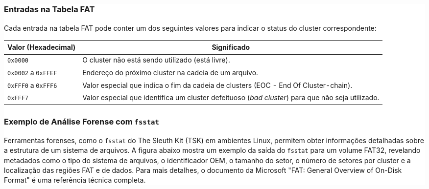 ### Entradas na Tabela FAT

Cada entrada na tabela FAT pode conter um dos seguintes valores para indicar o status do cluster correspondente:

|Valor (Hexadecimal)|Significado|
|---|---|
|`0x0000`|O cluster não está sendo utilizado (está livre).|
|`0x0002` a `0xFFEF`|Endereço do próximo cluster na cadeia de um arquivo.|
|`0xFFF0` a `0xFFF6`|Valor especial que indica o fim da cadeia de clusters (EOC - End Of Cluster-chain).|
|`0xFFF7`|Valor especial que identifica um cluster defeituoso (_bad cluster_) para que não seja utilizado.|

### Exemplo de Análise Forense com `fsstat`

Ferramentas forenses, como o `fsstat` do The Sleuth Kit (TSK) em ambientes Linux, permitem obter informações detalhadas sobre a estrutura de um sistema de arquivos. A figura abaixo mostra um exemplo da saída do `fsstat` para um volume FAT32, revelando metadados como o tipo do sistema de arquivos, o identificador OEM, o tamanho do setor, o número de setores por cluster e a localização das regiões FAT e de dados. Para mais detalhes, o documento da Microsoft "FAT: General Overview of On-Disk Format" é uma referência técnica completa.

<div align="center">